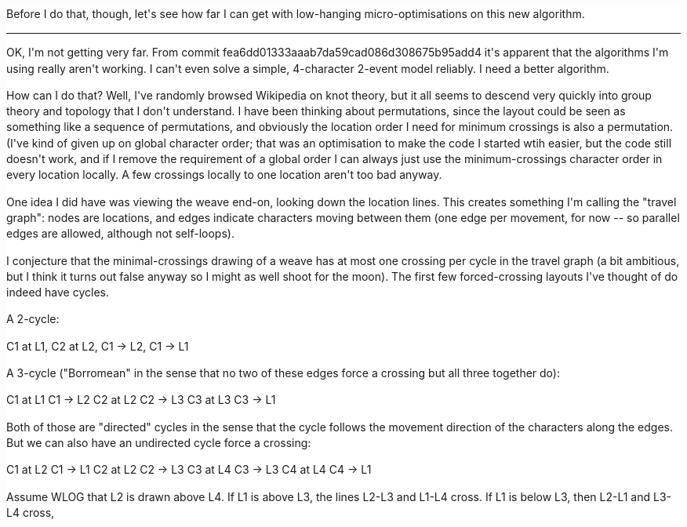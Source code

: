 Before I do that, though, let's see how far I can get with low-hanging
micro-optimisations on this new algorithm.

--------------------------------

OK, I'm not getting very far.
From commit fea6dd01333aaab7da59cad086d308675b95add4 it's apparent
that the algorithms I'm using really aren't working.
I can't even solve a simple, 4-character 2-event model reliably.
I need a better algorithm.

How can I do that?
Well, I've randomly browsed Wikipedia on knot theory,
but it all seems to descend very quickly into group theory and topology
that I don't understand.
I have been thinking about permutations, since the layout could be seen
as something like a sequence of permutations, and obviously the location
order I need for minimum crossings is also a permutation.
(I've kind of given up on global character order; that was an optimisation
to make the code I started wtih easier, but the code still doesn't work,
and if I remove the requirement of a global order I can always just use
the minimum-crossings character order in every location locally.
A few crossings locally to one location aren't too bad anyway.

One idea I did have was viewing the weave end-on, looking down the location
lines.
This creates something I'm calling the "travel graph": nodes are locations,
and edges indicate characters moving between them (one edge per movement,
for now -- so parallel edges are allowed, although not self-loops).

I conjecture that the minimal-crossings drawing of a weave has at most one
crossing per cycle in the travel graph (a bit ambitious, but I think it turns
out false anyway so I might as well shoot for the moon).
The first few forced-crossing layouts I've thought of do indeed have cycles.

A 2-cycle:

C1 at L1, C2 at L2, C1 -> L2, C1 -> L1

A 3-cycle ("Borromean" in the sense that no two of these edges
force a crossing but all three together do):

C1 at L1    C1 -> L2
C2 at L2    C2 -> L3
C3 at L3    C3 -> L1

Both of those are "directed" cycles in the sense that the cycle
follows the movement direction of the characters along the edges.
But we can also have an undirected cycle force a crossing:

C1 at L2    C1 -> L1
C2 at L2    C2 -> L3
C3 at L4    C3 -> L3
C4 at L4    C4 -> L1

Assume WLOG that L2 is drawn above L4.
If L1 is above L3, the lines L2-L3 and L1-L4 cross.
If L1 is below L3, then L2-L1 and L3-L4 cross,
